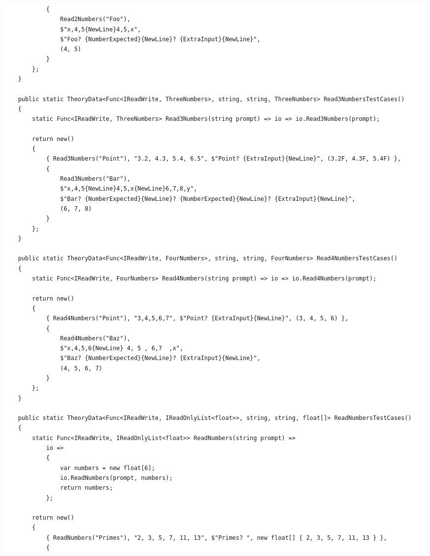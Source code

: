```
            {
                Read2Numbers("Foo"),
                $"x,4,5{NewLine}4,5,x",
                $"Foo? {NumberExpected}{NewLine}? {ExtraInput}{NewLine}",
                (4, 5)
            }
        };
    }

    public static TheoryData<Func<IReadWrite, ThreeNumbers>, string, string, ThreeNumbers> Read3NumbersTestCases()
    {
        static Func<IReadWrite, ThreeNumbers> Read3Numbers(string prompt) => io => io.Read3Numbers(prompt);

        return new()
        {
            { Read3Numbers("Point"), "3.2, 4.3, 5.4, 6.5", $"Point? {ExtraInput}{NewLine}", (3.2F, 4.3F, 5.4F) },
            {
                Read3Numbers("Bar"),
                $"x,4,5{NewLine}4,5,x{NewLine}6,7,8,y",
                $"Bar? {NumberExpected}{NewLine}? {NumberExpected}{NewLine}? {ExtraInput}{NewLine}",
                (6, 7, 8)
            }
        };
    }

    public static TheoryData<Func<IReadWrite, FourNumbers>, string, string, FourNumbers> Read4NumbersTestCases()
    {
        static Func<IReadWrite, FourNumbers> Read4Numbers(string prompt) => io => io.Read4Numbers(prompt);

        return new()
        {
            { Read4Numbers("Point"), "3,4,5,6,7", $"Point? {ExtraInput}{NewLine}", (3, 4, 5, 6) },
            {
                Read4Numbers("Baz"),
                $"x,4,5,6{NewLine} 4, 5 , 6,7  ,x",
                $"Baz? {NumberExpected}{NewLine}? {ExtraInput}{NewLine}",
                (4, 5, 6, 7)
            }
        };
    }

    public static TheoryData<Func<IReadWrite, IReadOnlyList<float>>, string, string, float[]> ReadNumbersTestCases()
    {
        static Func<IReadWrite, IReadOnlyList<float>> ReadNumbers(string prompt) =>
            io =>
            {
                var numbers = new float[6];
                io.ReadNumbers(prompt, numbers);
                return numbers;
            };

        return new()
        {
            { ReadNumbers("Primes"), "2, 3, 5, 7, 11, 13", $"Primes? ", new float[] { 2, 3, 5, 7, 11, 13 } },
            {
```